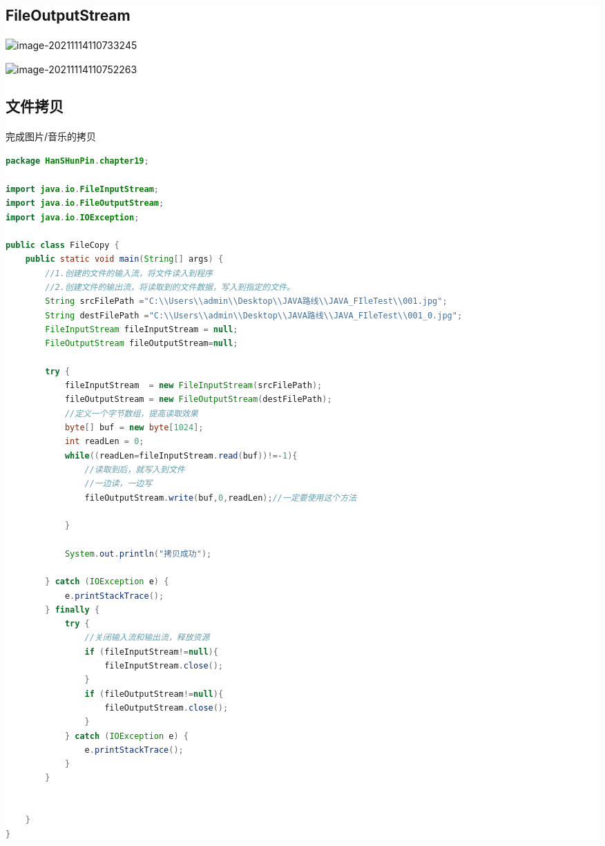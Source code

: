 ## FileOutputStream

![image-20211114110733245](C:\Users\admin\AppData\Roaming\Typora\typora-user-images\image-20211114110733245.png)

![image-20211114110752263](C:\Users\admin\AppData\Roaming\Typora\typora-user-images\image-20211114110752263.png)



## 文件拷贝

完成图片/音乐的拷贝

```java
package HanSHunPin.chapter19;

import java.io.FileInputStream;
import java.io.FileOutputStream;
import java.io.IOException;

public class FileCopy {
    public static void main(String[] args) {
        //1.创建的文件的输入流，将文件读入到程序
        //2.创建文件的输出流，将读取到的文件数据，写入到指定的文件。
        String srcFilePath ="C:\\Users\\admin\\Desktop\\JAVA路线\\JAVA_FIleTest\\001.jpg";
        String destFilePath ="C:\\Users\\admin\\Desktop\\JAVA路线\\JAVA_FIleTest\\001_0.jpg";
        FileInputStream fileInputStream = null;
        FileOutputStream fileOutputStream=null;

        try {
            fileInputStream  = new FileInputStream(srcFilePath);
            fileOutputStream = new FileOutputStream(destFilePath);
            //定义一个字节数组，提高读取效果
            byte[] buf = new byte[1024];
            int readLen = 0;
            while((readLen=fileInputStream.read(buf))!=-1){
                //读取到后，就写入到文件
                //一边读，一边写
                fileOutputStream.write(buf,0,readLen);//一定要使用这个方法

            }

            System.out.println("拷贝成功");

        } catch (IOException e) {
            e.printStackTrace();
        } finally {
            try {
                //关闭输入流和输出流，释放资源
                if (fileInputStream!=null){
                    fileInputStream.close();
                }
                if (fileOutputStream!=null){
                    fileOutputStream.close();
                }
            } catch (IOException e) {
                e.printStackTrace();
            }
        }


    }
}
```
